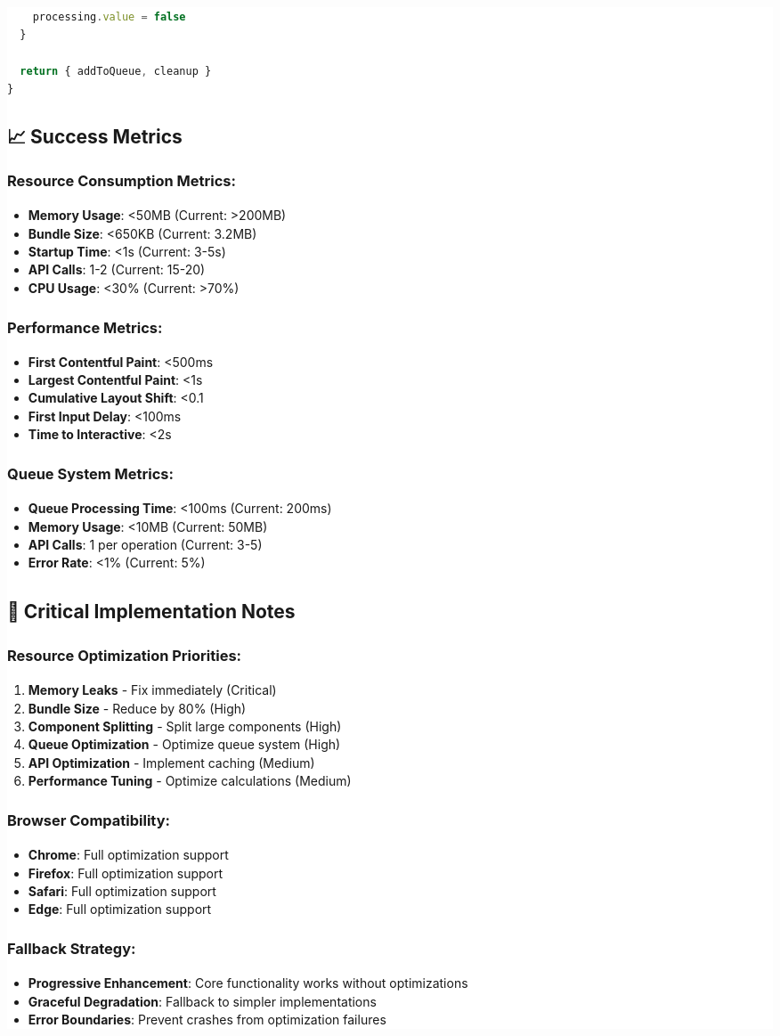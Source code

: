 ```javascript
    processing.value = false
  }
  
  return { addToQueue, cleanup }
}
```

## 📈 Success Metrics

### Resource Consumption Metrics:
- **Memory Usage**: <50MB (Current: >200MB)
- **Bundle Size**: <650KB (Current: 3.2MB)
- **Startup Time**: <1s (Current: 3-5s)
- **API Calls**: 1-2 (Current: 15-20)
- **CPU Usage**: <30% (Current: >70%)

### Performance Metrics:
- **First Contentful Paint**: <500ms
- **Largest Contentful Paint**: <1s
- **Cumulative Layout Shift**: <0.1
- **First Input Delay**: <100ms
- **Time to Interactive**: <2s

### Queue System Metrics:
- **Queue Processing Time**: <100ms (Current: 200ms)
- **Memory Usage**: <10MB (Current: 50MB)
- **API Calls**: 1 per operation (Current: 3-5)
- **Error Rate**: <1% (Current: 5%)

## 🚨 Critical Implementation Notes

### Resource Optimization Priorities:
1. **Memory Leaks** - Fix immediately (Critical)
2. **Bundle Size** - Reduce by 80% (High)
3. **Component Splitting** - Split large components (High)
4. **Queue Optimization** - Optimize queue system (High)
5. **API Optimization** - Implement caching (Medium)
6. **Performance Tuning** - Optimize calculations (Medium)

### Browser Compatibility:
- **Chrome**: Full optimization support
- **Firefox**: Full optimization support
- **Safari**: Full optimization support
- **Edge**: Full optimization support

### Fallback Strategy:
- **Progressive Enhancement**: Core functionality works without optimizations
- **Graceful Degradation**: Fallback to simpler implementations
- **Error Boundaries**: Prevent crashes from optimization failures
